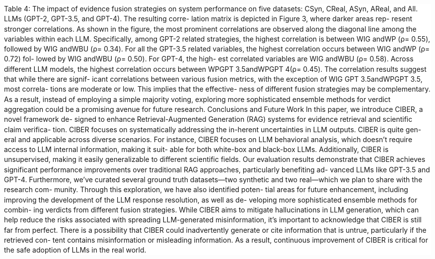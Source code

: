 Table 4: The impact of evidence fusion strategies on system performance on five datasets: CSyn, CReal, ASyn, AReal, and All.
LLMs (GPT-2, GPT-3.5, and GPT-4). The resulting corre-
lation matrix is depicted in Figure 3, where darker areas rep-
resent stronger correlations. As shown in the figure, the most
prominent correlations are observed along the diagonal line
among the variables within each LLM. Specifically, among
GPT-2 related strategies, the highest correlation is between
WIG andWP (ρ= 0.55), followed by WIG andWBU
(ρ= 0.34). For all the GPT-3.5 related variables, the highest
correlation occurs between WIG andWP (ρ= 0.72) fol-
lowed by WIG andWBU (ρ= 0.50). For GPT-4, the high-
est correlated variables are WIG andWBU (ρ= 0.58).
Across different LLM models, the highest correlation occurs
between WPGPT 3.5andWPGPT 4(ρ= 0.45).
The correlation results suggest that while there are signif-
icant correlations between various fusion metrics, with the
exception of WIG GPT 3.5andWPGPT 3.5, most correla-
tions are moderate or low. This implies that the effective-
ness of different fusion strategies may be complementary.
As a result, instead of employing a simple majority voting,
exploring more sophisticated ensemble methods for verdict
aggregation could be a promising avenue for future research.
Conclusions and Future Work
In this paper, we introduce CIBER, a novel framework de-
signed to enhance Retrieval-Augmented Generation (RAG)
systems for evidence retrieval and scientific claim verifica-
tion. CIBER focuses on systematically addressing the in-herent uncertainties in LLM outputs. CIBER is quite gen-
eral and applicable across diverse scenarios. For instance,
CIBER focuses on LLM behavioral analysis, which doesn’t
require access to LLM internal information, making it suit-
able for both white-box and black-box LLMs. Additionally,
CIBER is unsupervised, making it easily generalizable to
different scientific fields. Our evaluation results demonstrate
that CIBER achieves significant performance improvements
over traditional RAG approaches, particularly benefiting ad-
vanced LLMs like GPT-3.5 and GPT-4. Furthermore, we’ve
curated several ground truth datasets—two synthetic and
two real—which we plan to share with the research com-
munity.
Through this exploration, we have also identified poten-
tial areas for future enhancement, including improving the
development of the LLM response resolution, as well as de-
veloping more sophisticated ensemble methods for combin-
ing verdicts from different fusion strategies.
While CIBER aims to mitigate hallucinations in LLM
generation, which can help reduce the risks associated with
spreading LLM-generated misinformation, it’s important to
acknowledge that CIBER is still far from perfect. There is a
possibility that CIBER could inadvertently generate or cite
information that is untrue, particularly if the retrieved con-
tent contains misinformation or misleading information. As
a result, continuous improvement of CIBER is critical for
the safe adoption of LLMs in the real world.
